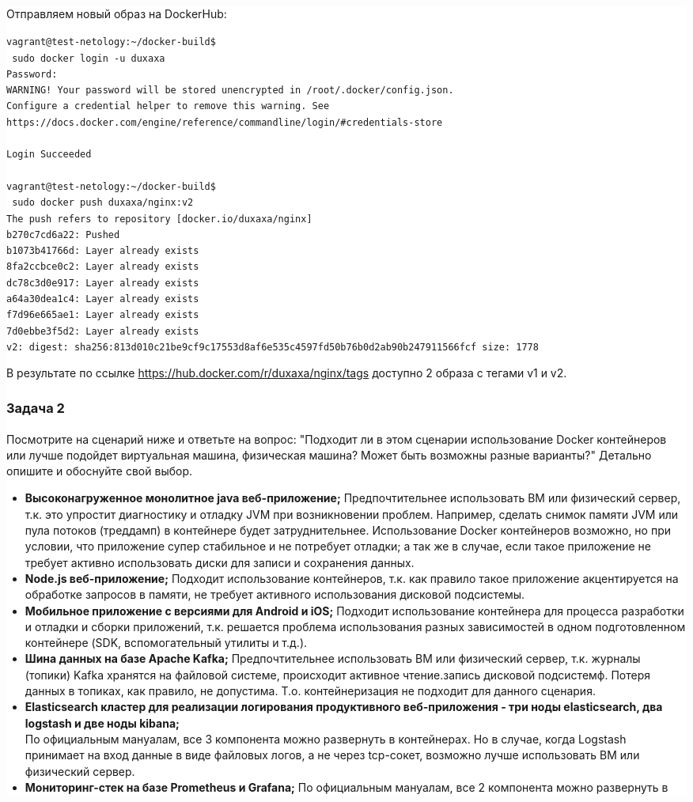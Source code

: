 Отправляем новый образ на DockerHub:
```shell
vagrant@test-netology:~/docker-build$
 sudo docker login -u duxaxa
Password: 
WARNING! Your password will be stored unencrypted in /root/.docker/config.json.
Configure a credential helper to remove this warning. See
https://docs.docker.com/engine/reference/commandline/login/#credentials-store

Login Succeeded

vagrant@test-netology:~/docker-build$
 sudo docker push duxaxa/nginx:v2
The push refers to repository [docker.io/duxaxa/nginx]
b270c7cd6a22: Pushed 
b1073b41766d: Layer already exists 
8fa2ccbce0c2: Layer already exists 
dc78c3d0e917: Layer already exists 
a64a30dea1c4: Layer already exists 
f7d96e665ae1: Layer already exists 
7d0ebbe3f5d2: Layer already exists 
v2: digest: sha256:813d010c21be9cf9c17553d8af6e535c4597fd50b76b0d2ab90b247911566fcf size: 1778
```

В результате по ссылке https://hub.docker.com/r/duxaxa/nginx/tags доступно 2 образа с тегами v1 и v2.



### Задача 2  
Посмотрите на сценарий ниже и ответьте на вопрос: "Подходит ли в этом сценарии использование Docker контейнеров или 
лучше подойдет виртуальная машина, физическая машина? Может быть возможны разные варианты?"
Детально опишите и обоснуйте свой выбор.
- **Высоконагруженное монолитное java веб-приложение;** Предпочтительнее использовать ВМ или физический сервер, т.к. это 
упростит диагностику и отладку JVM при возникновении проблем. Например, сделать снимок памяти JVM или пула потоков 
(треддамп) в контейнере будет затруднительнее. Использование Docker контейнеров возможно, но при условии, что
приложение супер стабильное и не потребует отладки; а так же в случае, если такое приложение не требует активно использовать
диски для записи и сохранения данных.  
- **Node.js веб-приложение;** Подходит использование контейнеров, т.к. как правило такое приложение акцентируется на 
обработке запросов в памяти, не требует активного использования дисковой подсистемы.  
- **Мобильное приложение c версиями для Android и iOS;** Подходит использование контейнера для процесса разработки и 
отладки и сборки приложений, т.к. решается проблема использования разных зависимостей в одном подготовленном контейнере 
(SDK, вспомогательный утилиты и т.д.).  
- **Шина данных на базе Apache Kafka;** Предпочтительнее использовать ВМ или физический сервер, т.к. журналы (топики) 
Kafka хранятся на файловой системе, происходит активное чтение.запись дисковой подсистемф. Потеря данных в топиках, как
правило, не допустима. Т.о. контейнеризация не подходит для данного сценария.  
- **Elasticsearch кластер для реализации логирования продуктивного веб-приложения - три ноды elasticsearch, два logstash и две ноды kibana;**  
По официальным мануалам, все 3 компонента можно развернуть в контейнерах. Но в случае, когда Logstash принимает на 
вход данные в виде файловых логов, а не через tcp-сокет, возможно лучше использовать ВМ или физический сервер.  
- **Мониторинг-стек на базе Prometheus и Grafana;** По официальным мануалам, все 2 компонента можно развернуть в 